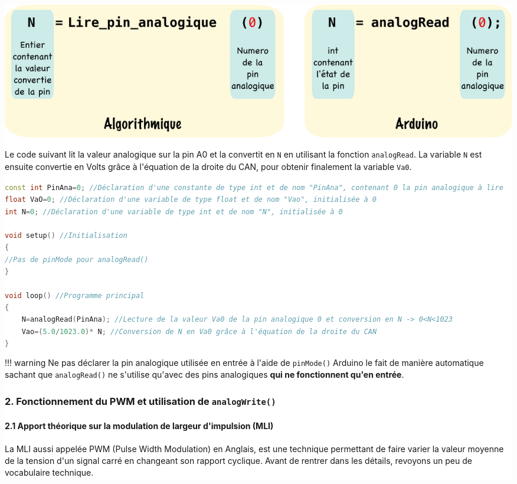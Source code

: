 ![](/psti2d/arduino/figures/analogRead.svg)

Le code suivant lit la valeur analogique sur la pin A0 et la convertit en ```N``` en utilisant la fonction ```analogRead```. La variable ```N``` est ensuite convertie en Volts grâce à l'équation de la droite du CAN, pour obtenir finalement la variable ```Va0```.

```c++
const int PinAna=0; //Déclaration d'une constante de type int et de nom "PinAna", contenant 0 la pin analogique à lire
float VaO=0; //Déclaration d'une variable de type float et de nom "Vao", initialisée à 0
int N=0; //Déclaration d'une variable de type int et de nom "N", initialisée à 0

void setup() //Initialisation
{
//Pas de pinMode pour analogRead()
}

void loop() //Programme principal
{
	N=analogRead(PinAna); //Lecture de la valeur Va0 de la pin analogique 0 et conversion en N -> 0<N<1023
	Vao=(5.0/1023.0)* N; //Conversion de N en Va0 grâce à l'équation de la droite du CAN
}
```

!!! warning
    Ne pas déclarer la pin analogique utilisée en entrée à l'aide de ```pinMode()``` Arduino le fait de manière automatique sachant que ```analogRead()``` ne s'utilise qu'avec des pins analogiques **qui ne fonctionnent qu'en entrée**.

### 2. Fonctionnement du PWM et utilisation de ```analogWrite()```

#### 2.1 Apport théorique sur la modulation de largeur d'impulsion (MLI)

La MLI aussi appelée PWM (Pulse Width Modulation) en Anglais, est une technique permettant de faire varier la valeur moyenne de la tension d'un signal carré en changeant son rapport cyclique. Avant de rentrer dans les détails, revoyons un peu de vocabulaire technique.
